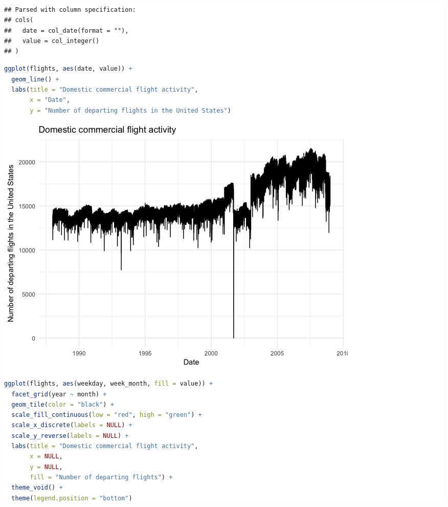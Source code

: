     ## Parsed with column specification:
    ## cols(
    ##   date = col_date(format = ""),
    ##   value = col_integer()
    ## )

``` r
ggplot(flights, aes(date, value)) +
  geom_line() +
  labs(title = "Domestic commercial flight activity",
       x = "Date",
       y = "Number of departing flights in the United States")
```

![](day2-notes_files/figure-markdown_github/heatmap-prep-1.png)

``` r
ggplot(flights, aes(weekday, week_month, fill = value)) +
  facet_grid(year ~ month) +
  geom_tile(color = "black") +
  scale_fill_continuous(low = "red", high = "green") +
  scale_x_discrete(labels = NULL) +
  scale_y_reverse(labels = NULL) +
  labs(title = "Domestic commercial flight activity",
       x = NULL,
       y = NULL,
       fill = "Number of departing flights") +
  theme_void() +
  theme(legend.position = "bottom")
```
